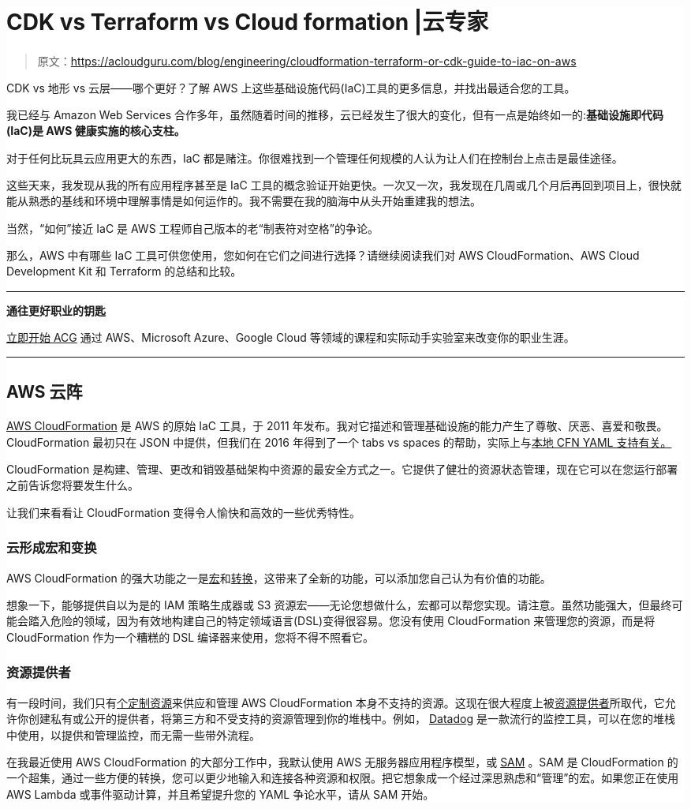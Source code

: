 # CDK vs Terraform vs Cloud formation |云专家

> 原文：<https://acloudguru.com/blog/engineering/cloudformation-terraform-or-cdk-guide-to-iac-on-aws>

CDK vs 地形 vs 云层——哪个更好？了解 AWS 上这些基础设施代码(IaC)工具的更多信息，并找出最适合您的工具。

我已经与 Amazon Web Services 合作多年，虽然随着时间的推移，云已经发生了很大的变化，但有一点是始终如一的:**基础设施即代码(IaC)是 AWS 健康实施的核心支柱。**

对于任何比玩具云应用更大的东西，IaC 都是赌注。你很难找到一个管理任何规模的人认为让人们在控制台上点击是最佳途径。

这些天来，我发现从我的所有应用程序甚至是 IaC 工具的概念验证开始更快。一次又一次，我发现在几周或几个月后再回到项目上，很快就能从熟悉的基线和环境中理解事情是如何运作的。我不需要在我的脑海中从头开始重建我的想法。

当然，“如何”接近 IaC 是 AWS 工程师自己版本的老“制表符对空格”的争论。

那么，AWS 中有哪些 IaC 工具可供您使用，您如何在它们之间进行选择？请继续阅读我们对 AWS CloudFormation、AWS Cloud Development Kit 和 Terraform 的总结和比较。

* * *

**通往更好职业的钥匙**

[立即开始 ACG](https://acloudguru.com/pricing) 通过 AWS、Microsoft Azure、Google Cloud 等领域的课程和实际动手实验室来改变你的职业生涯。

* * *

## AWS 云阵

[AWS CloudFormation](https://aws.amazon.com/cloudformation/) 是 AWS 的原始 IaC 工具，于 2011 年发布。我对它描述和管理基础设施的能力产生了尊敬、厌恶、喜爱和敬畏。CloudFormation 最初只在 JSON 中提供，但我们在 2016 年得到了一个 tabs vs spaces 的帮助，实际上与[本地 CFN YAML 支持有关。](https://www.trek10.com/blog/cloudformation-yaml-and-why-its-awesome)

CloudFormation 是构建、管理、更改和销毁基础架构中资源的最安全方式之一。它提供了健壮的资源状态管理，现在它可以在您运行部署之前告诉您将要发生什么。

让我们来看看让 CloudFormation 变得令人愉快和高效的一些优秀特性。

### **云形成宏和变换**

AWS CloudFormation 的强大功能之一是[宏](https://docs.aws.amazon.com/AWSCloudFormation/latest/UserGuide/aws-resource-cloudformation-macro.html)和[转换](https://docs.aws.amazon.com/AWSCloudFormation/latest/UserGuide/transform-section-structure.html)，这带来了全新的功能，可以添加您自己认为有价值的功能。

想象一下，能够提供自以为是的 IAM 策略生成器或 S3 资源宏——无论您想做什么，宏都可以帮您实现。请注意。虽然功能强大，但最终可能会踏入危险的领域，因为有效地构建自己的特定领域语言(DSL)变得很容易。您没有使用 CloudFormation 来管理您的资源，而是将 CloudFormation 作为一个糟糕的 DSL 编译器来使用，您将不得不照看它。

### **资源提供者**

有一段时间，我们只有[个定制资源](https://docs.aws.amazon.com/AWSCloudFormation/latest/UserGuide/template-custom-resources.html)来供应和管理 AWS CloudFormation 本身不支持的资源。这现在很大程度上被[资源提供者](https://docs.aws.amazon.com/AWSCloudFormation/latest/UserGuide/template-macros.html)所取代，它允许你创建私有或公开的提供者，将第三方和不受支持的资源管理到你的堆栈中。例如， [Datadog](https://www.datadoghq.com/blog/monitoring-as-code-with-datadog-and-cloudformation/) 是一款流行的监控工具，可以在您的堆栈中使用，以提供和管理监控，而无需一些带外流程。

在我最近使用 AWS CloudFormation 的大部分工作中，我默认使用 AWS 无服务器应用程序模型，或 [SAM](https://aws.amazon.com/serverless/sam/) 。SAM 是 CloudFormation 的一个超集，通过一些方便的转换，您可以更少地输入和连接各种资源和权限。把它想象成一个经过深思熟虑和“管理”的宏。如果您正在使用 AWS Lambda 或事件驱动计算，并且希望提升您的 YAML 争论水平，请从 SAM 开始。
